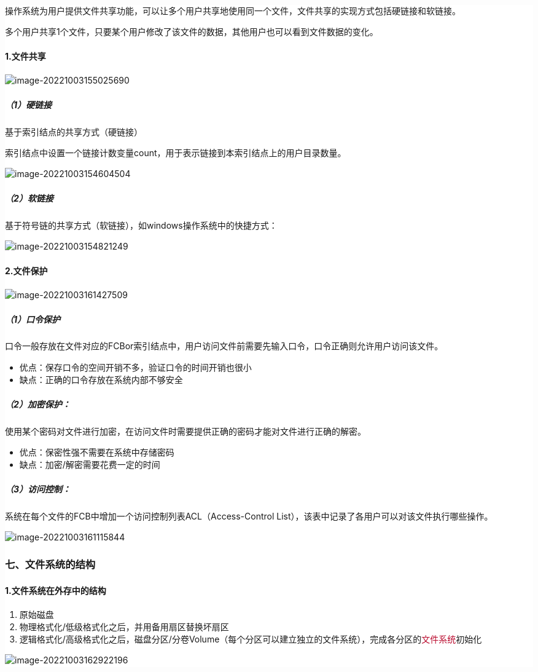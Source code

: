 操作系统为用户提供文件共享功能，可以让多个用户共享地使用同一个文件，文件共享的实现方式包括硬链接和软链接。

多个用户共享1个文件，只要某个用户修改了该文件的数据，其他用户也可以看到文件数据的变化。

#### 1.文件共享

![image-20221003155025690](https://raw.githubusercontent.com/Polaris-hzn8/TyporaImg/main/hexo/operatingSystem/image-20221003155025690.png)

##### （1）硬链接

基于索引结点的共享方式（硬链接）

索引结点中设置一个链接计数变量count，用于表示链接到本索引结点上的用户目录数量。

![image-20221003154604504](https://raw.githubusercontent.com/Polaris-hzn8/TyporaImg/main/hexo/operatingSystem/image-20221003154604504.png)

##### （2）软链接

基于符号链的共享方式（软链接），如windows操作系统中的快捷方式：

![image-20221003154821249](https://raw.githubusercontent.com/Polaris-hzn8/TyporaImg/main/hexo/operatingSystem/image-20221003154821249.png)

#### 2.文件保护

![image-20221003161427509](https://raw.githubusercontent.com/Polaris-hzn8/TyporaImg/main/hexo/operatingSystem/image-20221003161427509.png)

##### （1）口令保护

口令一般存放在文件对应的FCBor索引结点中，用户访问文件前需要先输入口令，口令正确则允许用户访问该文件。

- 优点：保存口令的空间开销不多，验证口令的时间开销也很小
- 缺点：正确的口令存放在系统内部不够安全

##### （2）加密保护：

使用某个密码对文件进行加密，在访问文件时需要提供正确的密码才能对文件进行正确的解密。

- 优点：保密性强不需要在系统中存储密码
- 缺点：加密/解密需要花费一定的时间

##### （3）访问控制：

系统在每个文件的FCB中增加一个访问控制列表ACL（Access-Control List），该表中记录了各用户可以对该文件执行哪些操作。

![image-20221003161115844](https://raw.githubusercontent.com/Polaris-hzn8/TyporaImg/main/hexo/operatingSystem/image-20221003161115844.png)

### 七、文件系统的结构

#### 1.文件系统在外存中的结构

1. 原始磁盘
2. 物理格式化/低级格式化之后，并用备用扇区替换坏扇区
3. 逻辑格式化/高级格式化之后，磁盘分区/分卷Volume（每个分区可以建立独立的文件系统），完成各分区的<font color='#BAOC2F'>文件系统</font>初始化

![image-20221003162922196](https://raw.githubusercontent.com/Polaris-hzn8/TyporaImg/main/hexo/operatingSystem/image-20221003162922196.png)
